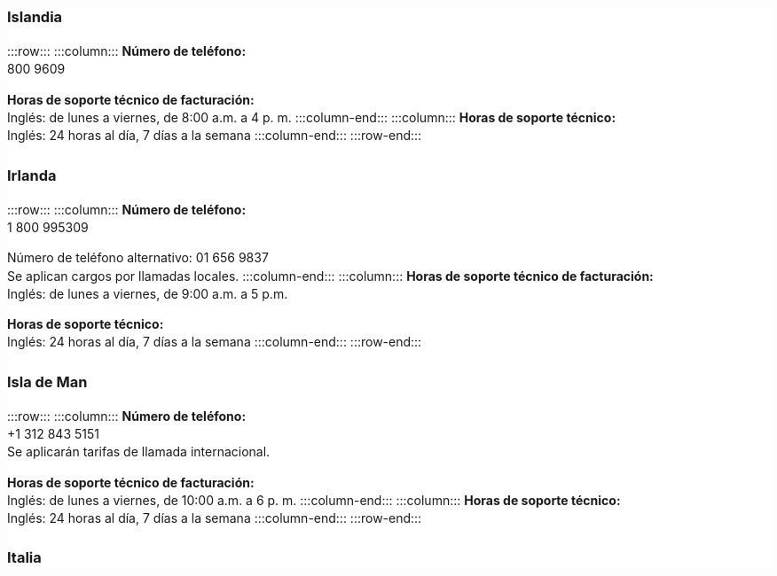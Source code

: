 ### <a name="iceland"></a>Islandia

:::row:::
   :::column:::
**Número de teléfono:**\
800 9609

**Horas de soporte técnico de facturación:**\
Inglés: de lunes a viernes, de 8:00 a.m. a 4 p. m.
   :::column-end:::
   :::column:::
**Horas de soporte técnico:**\
Inglés: 24 horas al día, 7 días a la semana
   :::column-end:::
:::row-end:::

### <a name="ireland"></a>Irlanda

:::row:::
   :::column:::
**Número de teléfono:**\
1 800 995309

Número de teléfono alternativo: 01 656 9837\
Se aplican cargos por llamadas locales.
   :::column-end:::
   :::column:::
**Horas de soporte técnico de facturación:**\
Inglés: de lunes a viernes, de 9:00 a.m. a 5 p.m.

**Horas de soporte técnico:**\
Inglés: 24 horas al día, 7 días a la semana
   :::column-end:::
:::row-end:::

### <a name="isle-of-man"></a>Isla de Man

:::row:::
   :::column:::
**Número de teléfono:**\
+1 312 843 5151\
Se aplicarán tarifas de llamada internacional.

**Horas de soporte técnico de facturación:**\
Inglés: de lunes a viernes, de 10:00 a.m. a 6 p. m.
   :::column-end:::
   :::column:::
**Horas de soporte técnico:**\
Inglés: 24 horas al día, 7 días a la semana
   :::column-end:::
:::row-end:::

### <a name="italy"></a>Italia
